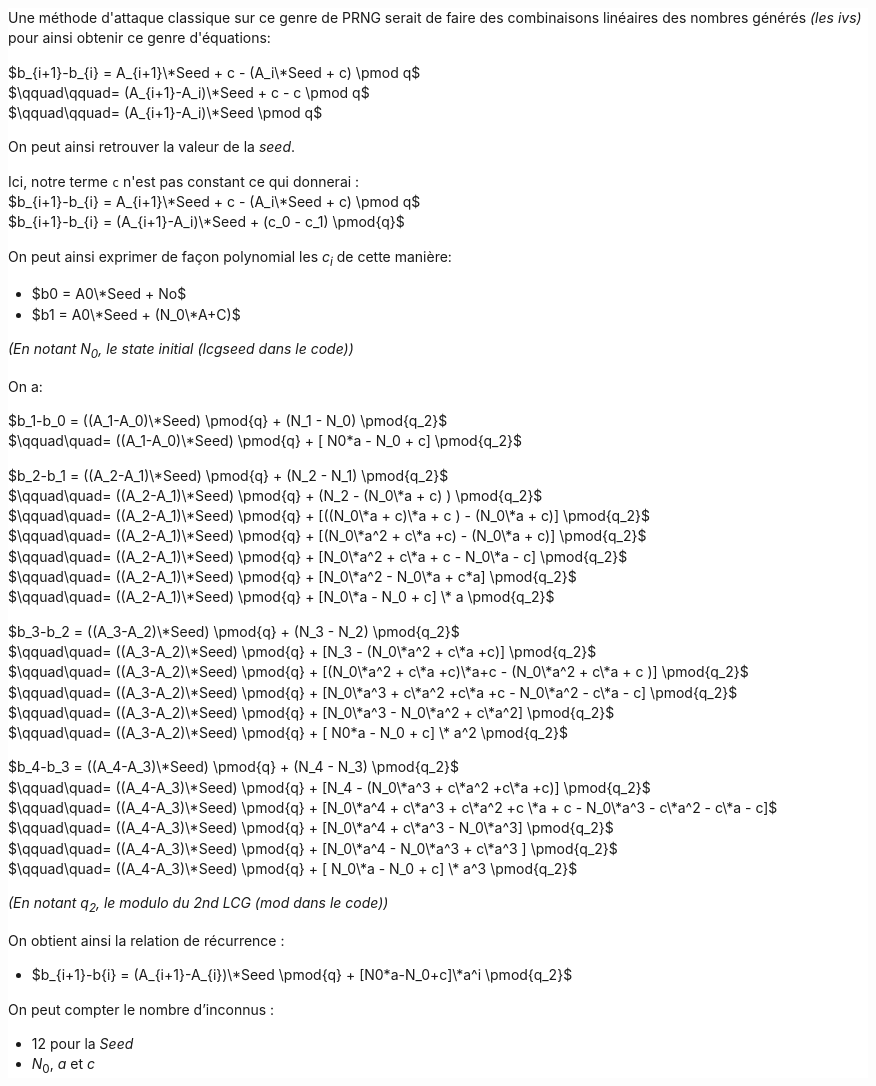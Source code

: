 
Une méthode d'attaque classique sur ce genre de PRNG serait de faire des combinaisons linéaires des nombres générés *(les ivs)* pour ainsi obtenir ce genre d'équations:

$b_{i+1}-b_{i} = A_{i+1}\*Seed + c - (A_i\*Seed + c) \pmod q$  
$\qquad\qquad= (A_{i+1}-A_i)\*Seed + c - c \pmod q$  
$\qquad\qquad= (A_{i+1}-A_i)\*Seed \pmod q$

On peut ainsi retrouver la valeur de la *seed*.

Ici, notre terme ``c`` n'est pas constant ce qui donnerai :  
$b_{i+1}-b_{i} = A_{i+1}\*Seed + c - (A_i\*Seed + c) \pmod q$  
$b_{i+1}-b_{i} = (A_{i+1}-A_i)\*Seed + (c_0 - c_1) \pmod{q}$

On peut ainsi exprimer de façon polynomial les $c_i$ de cette manière:

- $b0 = A0\*Seed + No$  
- $b1 = A0\*Seed + (N_0\*A+C)$

*(En notant $N_0$, le state initial (lcgseed dans le code))*

On a:  

$b_1-b_0 = ((A_1-A_0)\*Seed) \pmod{q} + (N_1 - N_0) \pmod{q_2}$  
$\qquad\quad= ((A_1-A_0)\*Seed) \pmod{q} + [ N0*a - N_0 + c] \pmod{q_2}$  

$b_2-b_1 = ((A_2-A_1)\*Seed) \pmod{q} + (N_2 - N_1) \pmod{q_2}$  
$\qquad\quad= ((A_2-A_1)\*Seed) \pmod{q} + (N_2 - (N_0\*a + c) ) \pmod{q_2}$  
$\qquad\quad= ((A_2-A_1)\*Seed) \pmod{q} + [((N_0\*a + c)\*a + c ) - (N_0\*a + c)] \pmod{q_2}$  
$\qquad\quad= ((A_2-A_1)\*Seed) \pmod{q} + [(N_0\*a^2 + c\*a +c)  - (N_0\*a + c)] \pmod{q_2}$  
$\qquad\quad= ((A_2-A_1)\*Seed) \pmod{q} + [N_0\*a^2 + c\*a + c - N_0\*a - c] \pmod{q_2}$  
$\qquad\quad= ((A_2-A_1)\*Seed) \pmod{q} + [N_0\*a^2 - N_0\*a + c*a] \pmod{q_2}$  
$\qquad\quad= ((A_2-A_1)\*Seed) \pmod{q} + [N_0\*a - N_0 + c] \* a \pmod{q_2}$  

$b_3-b_2 = ((A_3-A_2)\*Seed) \pmod{q} + (N_3 - N_2) \pmod{q_2}$  
$\qquad\quad= ((A_3-A_2)\*Seed) \pmod{q} + [N_3 - (N_0\*a^2 + c\*a +c)] \pmod{q_2}$  
$\qquad\quad= ((A_3-A_2)\*Seed) \pmod{q} + [(N_0\*a^2 + c\*a +c)\*a+c - (N_0\*a^2 + c\*a + c )] \pmod{q_2}$  
$\qquad\quad= ((A_3-A_2)\*Seed) \pmod{q} + [N_0\*a^3 + c\*a^2 +c\*a +c - N_0\*a^2 - c\*a - c] \pmod{q_2}$  
$\qquad\quad= ((A_3-A_2)\*Seed) \pmod{q} + [N_0\*a^3 - N_0\*a^2 + c\*a^2] \pmod{q_2}$  
$\qquad\quad= ((A_3-A_2)\*Seed) \pmod{q} + [ N0*a - N_0 + c] \* a^2 \pmod{q_2}$  

$b_4-b_3 = ((A_4-A_3)\*Seed) \pmod{q} + (N_4 - N_3) \pmod{q_2}$  
$\qquad\quad= ((A_4-A_3)\*Seed) \pmod{q} + [N_4 - (N_0\*a^3 + c\*a^2 +c\*a +c)] \pmod{q_2}$  
$\qquad\quad= ((A_4-A_3)\*Seed) \pmod{q} + [N_0\*a^4 + c\*a^3 + c\*a^2 +c \*a + c - N_0\*a^3 - c\*a^2 - c\*a - c]$  
$\qquad\quad= ((A_4-A_3)\*Seed) \pmod{q} + [N_0\*a^4 + c\*a^3 - N_0\*a^3] \pmod{q_2}$  
$\qquad\quad= ((A_4-A_3)\*Seed) \pmod{q} + [N_0\*a^4 - N_0\*a^3 + c\*a^3 ] \pmod{q_2}$  
$\qquad\quad= ((A_4-A_3)\*Seed) \pmod{q} + [ N_0\*a - N_0 + c] \* a^3 \pmod{q_2}$

*(En notant $q_2$, le modulo du 2nd LCG (mod dans le code))*


On obtient ainsi la relation de récurrence :
- $b_{i+1}-b{i} = (A_{i+1}-A_{i})\*Seed \pmod{q} + [N0*a-N_0+c]\*a^i \pmod{q_2}$

On peut compter le nombre d’inconnus :
- 12 pour la $Seed$
- $N_0$, $a$ et $c$  


[//]: <> (Wrote By Vozec 07/05/2023)
